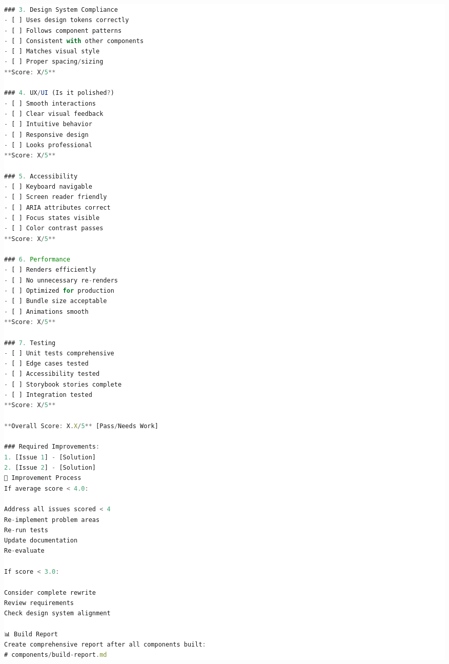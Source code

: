 ```javascript
### 3. Design System Compliance
- [ ] Uses design tokens correctly
- [ ] Follows component patterns
- [ ] Consistent with other components
- [ ] Matches visual style
- [ ] Proper spacing/sizing
**Score: X/5**

### 4. UX/UI (Is it polished?)
- [ ] Smooth interactions
- [ ] Clear visual feedback
- [ ] Intuitive behavior
- [ ] Responsive design
- [ ] Looks professional
**Score: X/5**

### 5. Accessibility
- [ ] Keyboard navigable
- [ ] Screen reader friendly
- [ ] ARIA attributes correct
- [ ] Focus states visible
- [ ] Color contrast passes
**Score: X/5**

### 6. Performance
- [ ] Renders efficiently
- [ ] No unnecessary re-renders
- [ ] Optimized for production
- [ ] Bundle size acceptable
- [ ] Animations smooth
**Score: X/5**

### 7. Testing
- [ ] Unit tests comprehensive
- [ ] Edge cases tested
- [ ] Accessibility tested
- [ ] Storybook stories complete
- [ ] Integration tested
**Score: X/5**

**Overall Score: X.X/5** [Pass/Needs Work]

### Required Improvements:
1. [Issue 1] - [Solution]
2. [Issue 2] - [Solution]
🔄 Improvement Process
If average score < 4.0:

Address all issues scored < 4
Re-implement problem areas
Re-run tests
Update documentation
Re-evaluate

If score < 3.0:

Consider complete rewrite
Review requirements
Check design system alignment

📊 Build Report
Create comprehensive report after all components built:
# components/build-report.md
```